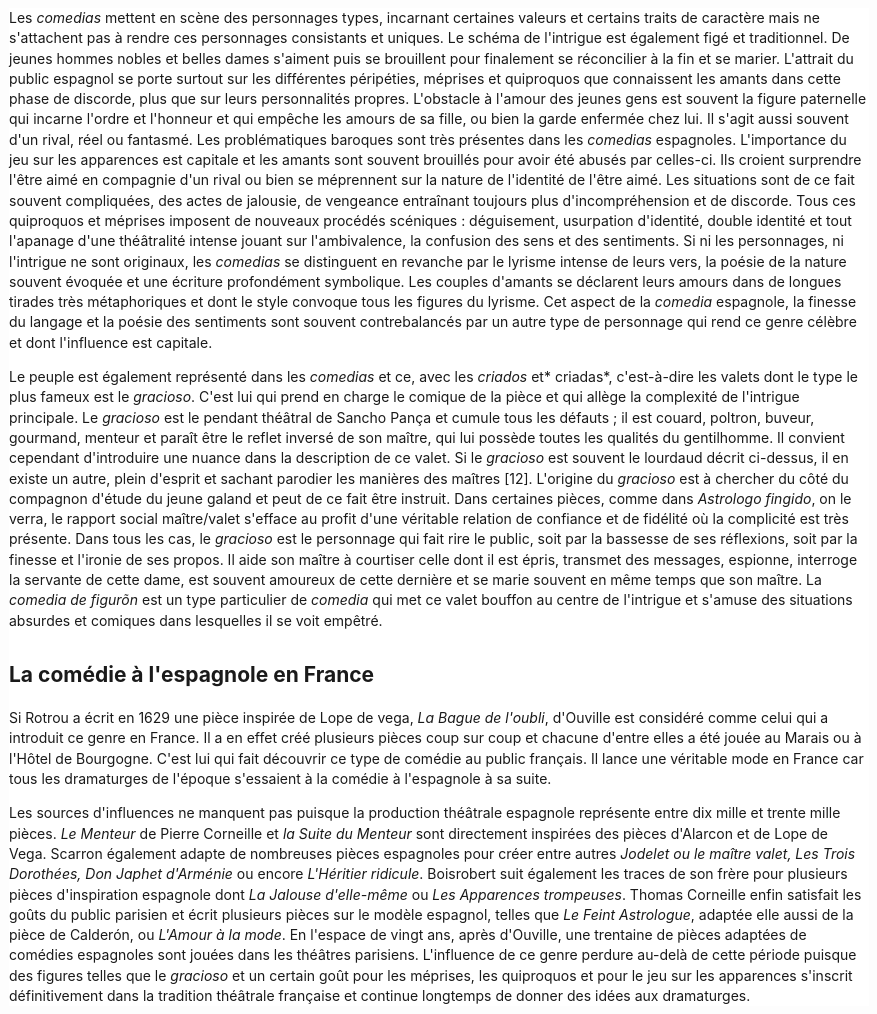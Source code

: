 Les *comedias* mettent en scène des personnages types, incarnant certaines valeurs et certains traits de caractère mais ne s'attachent pas à rendre ces personnages consistants et uniques. Le schéma de l'intrigue est également figé et traditionnel. De jeunes hommes nobles et belles dames s'aiment puis se brouillent pour finalement se réconcilier à la fin et se marier. L'attrait du public espagnol se porte surtout sur les différentes péripéties, méprises et quiproquos que connaissent les amants dans cette phase de discorde, plus que sur leurs personnalités propres. L'obstacle à l'amour des jeunes gens est souvent la figure paternelle qui incarne l'ordre et l'honneur et qui empêche les amours de sa fille, ou bien la garde enfermée chez lui. Il s'agit aussi souvent d'un rival, réel ou fantasmé. Les problématiques baroques sont très présentes dans les *comedias* espagnoles. L'importance du jeu sur les apparences est capitale et les amants sont souvent brouillés pour avoir été abusés par celles-ci. Ils croient surprendre l'être aimé en compagnie d'un rival ou bien se méprennent sur la nature de l'identité de l'être aimé. Les situations sont de ce fait souvent compliquées, des actes de jalousie, de vengeance entraînant toujours plus d'incompréhension et de discorde. Tous ces quiproquos et méprises imposent de nouveaux procédés scéniques : déguisement, usurpation d'identité, double identité et tout l'apanage d'une théâtralité intense jouant sur l'ambivalence, la confusion des sens et des sentiments. Si ni les personnages, ni l'intrigue ne sont originaux, les *comedias* se distinguent en revanche par le lyrisme intense de leurs vers, la poésie de la nature souvent évoquée et une écriture profondément symbolique. Les couples d'amants se déclarent leurs amours dans de longues tirades très métaphoriques et dont le style convoque tous les figures du lyrisme. Cet aspect de la *comedia* espagnole, la finesse du langage et la poésie des sentiments sont souvent contrebalancés par un autre type de personnage qui rend ce genre célèbre et dont l'influence est capitale.

Le peuple est également représenté dans les *comedias* et ce, avec les *criados* et* criadas*, c'est-à-dire les valets dont le type le plus fameux est le *gracioso*. C'est lui qui prend en charge le comique de la pièce et qui allège la complexité de l'intrigue principale. Le *gracioso* est le pendant théâtral de Sancho Pança et cumule tous les défauts ; il est couard, poltron, buveur, gourmand, menteur et paraît être le reflet inversé de son maître, qui lui possède toutes les qualités du gentilhomme. Il convient cependant d'introduire une nuance dans la description de ce valet. Si le *gracioso* est souvent le lourdaud décrit ci-dessus, il en existe un autre, plein d'esprit et sachant parodier les manières des maîtres [12]. L'origine du *gracioso* est à chercher du côté du compagnon d'étude du jeune galand et peut de ce fait être instruit. Dans certaines pièces, comme dans *Astrologo fingido*, on le verra, le rapport social maître/valet s'efface au profit d'une véritable relation de confiance et de fidélité où la complicité est très présente. Dans tous les cas, le *gracioso* est le personnage qui fait rire le public, soit par la bassesse de ses réflexions, soit par la finesse et l'ironie de ses propos. Il aide son maître à courtiser celle dont il est épris, transmet des messages, espionne, interroge la servante de cette dame, est souvent amoureux de cette dernière et se marie souvent en même temps que son maître. La *comedia de figurõn* est un type particulier de *comedia* qui met ce valet bouffon au centre de l'intrigue et s'amuse des situations absurdes et comiques dans lesquelles il se voit empêtré.


## La comédie à l'espagnole en France

Si Rotrou a écrit en 1629 une pièce inspirée de Lope de vega, *La Bague de l'oubli*, d'Ouville est considéré comme celui qui a introduit ce genre en France. Il a en effet créé plusieurs pièces coup sur coup et chacune d'entre elles a été jouée au Marais ou à l'Hôtel de Bourgogne. C'est lui qui fait découvrir ce type de comédie au public français. Il lance une véritable mode en France car tous les dramaturges de l'époque s'essaient à la comédie à l'espagnole à sa suite.

Les sources d'influences ne manquent pas puisque la production théâtrale espagnole représente entre dix mille et trente mille pièces. *Le Menteur* de Pierre Corneille et *la Suite du Menteur* sont directement inspirées des pièces d'Alarcon et de Lope de Vega. Scarron également adapte de nombreuses pièces espagnoles pour créer entre autres *Jodelet ou le maître valet, Les Trois Dorothées, Don Japhet d'Arménie* ou encore *L'Héritier ridicule*. Boisrobert suit également les traces de son frère pour plusieurs pièces d'inspiration espagnole dont *La Jalouse d'elle-même* ou *Les Apparences trompeuses*. Thomas Corneille enfin satisfait les goûts du public parisien et écrit plusieurs pièces sur le modèle espagnol, telles que *Le Feint Astrologue*, adaptée elle aussi de la pièce de Calderón, ou *L'Amour à la mode*. En l'espace de vingt ans, après d'Ouville, une trentaine de pièces adaptées de comédies espagnoles sont jouées dans les théâtres parisiens. L'influence de ce genre perdure au-delà de cette période puisque des figures telles que le *gracioso* et un certain goût pour les méprises, les quiproquos et pour le jeu sur les apparences s'inscrit définitivement dans la tradition théâtrale française et continue longtemps de donner des idées aux dramaturges.
